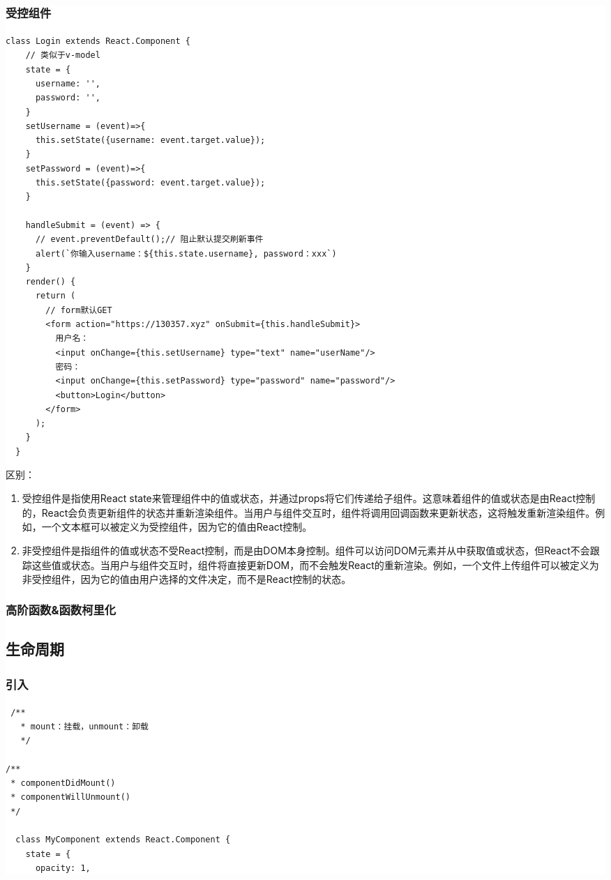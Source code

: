 

### 受控组件

```react
class Login extends React.Component {
    // 类似于v-model
    state = {
      username: '',
      password: '',
    }
    setUsername = (event)=>{
      this.setState({username: event.target.value});
    }
    setPassword = (event)=>{
      this.setState({password: event.target.value});
    }

    handleSubmit = (event) => {
      // event.preventDefault();// 阻止默认提交刷新事件
      alert(`你输入username：${this.state.username}, password：xxx`)
    }
    render() {
      return (
        // form默认GET
        <form action="https://130357.xyz" onSubmit={this.handleSubmit}>
          用户名：
          <input onChange={this.setUsername} type="text" name="userName"/>
          密码：
          <input onChange={this.setPassword} type="password" name="password"/>
          <button>Login</button>
        </form>
      );
    }
  }
```

区别：

1. 受控组件是指使用React state来管理组件中的值或状态，并通过props将它们传递给子组件。这意味着组件的值或状态是由React控制的，React会负责更新组件的状态并重新渲染组件。当用户与组件交互时，组件将调用回调函数来更新状态，这将触发重新渲染组件。例如，一个文本框可以被定义为受控组件，因为它的值由React控制。

2. 非受控组件是指组件的值或状态不受React控制，而是由DOM本身控制。组件可以访问DOM元素并从中获取值或状态，但React不会跟踪这些值或状态。当用户与组件交互时，组件将直接更新DOM，而不会触发React的重新渲染。例如，一个文件上传组件可以被定义为非受控组件，因为它的值由用户选择的文件决定，而不是React控制的状态。

### 高阶函数&函数柯里化



## 生命周期

### 引入

```react
 /**
   * mount：挂载，unmount：卸载
   */

/**
 * componentDidMount()
 * componentWillUnmount()
 */

  class MyComponent extends React.Component {
    state = {
      opacity: 1,
```